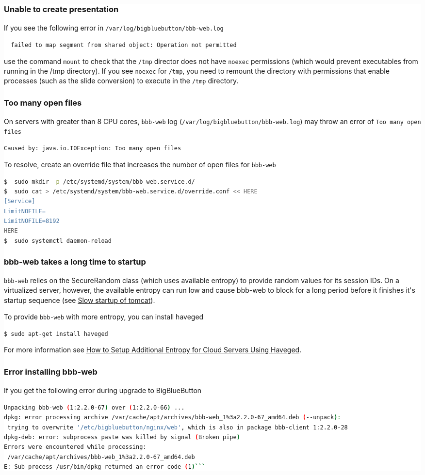 ### Unable to create presentation

If you see the following error in `/var/log/bigbluebutton/bbb-web.log`

```log
  failed to map segment from shared object: Operation not permitted
```

use the command `mount` to check that the `/tmp` director does not have `noexec` permissions (which would prevent executables from running in the /tmp directory). If you see `noexec` for `/tmp`, you need to remount the directory with permissions that enable processes (such as the slide conversion) to execute in the `/tmp` directory.

### Too many open files

On servers with greater than 8 CPU cores, `bbb-web` log (`/var/log/bigbluebutton/bbb-web.log`) may throw an error of `Too many open files`

```log
Caused by: java.io.IOException: Too many open files
```

To resolve, create an override file that increases the number of open files for `bbb-web`

```bash
$  sudo mkdir -p /etc/systemd/system/bbb-web.service.d/
$  sudo cat > /etc/systemd/system/bbb-web.service.d/override.conf << HERE
[Service]
LimitNOFILE=
LimitNOFILE=8192
HERE
$  sudo systemctl daemon-reload
```

### bbb-web takes a long time to startup

`bbb-web` relies on the SecureRandom class (which uses available entropy) to provide random values for its session IDs. On a virtualized server, however, the available entropy can run low and cause bbb-web to block for a long period before it finishes it's startup sequence (see [Slow startup of tomcat](https://stackoverflow.com/questions/28201794/slow-startup-on-tomcat-7-0-57-because-of-securerandom)).

To provide `bbb-web` with more entropy, you can install haveged

```bash
$ sudo apt-get install haveged
```

For more information see [How to Setup Additional Entropy for Cloud Servers Using Haveged](https://www.digitalocean.com/community/tutorials/how-to-setup-additional-entropy-for-cloud-servers-using-haveged).

### Error installing bbb-web

If you get the following error during upgrade to BigBlueButton

````bash
Unpacking bbb-web (1:2.2.0-67) over (1:2.2.0-66) ...
dpkg: error processing archive /var/cache/apt/archives/bbb-web_1%3a2.2.0-67_amd64.deb (--unpack):
 trying to overwrite '/etc/bigbluebutton/nginx/web', which is also in package bbb-client 1:2.2.0-28
dpkg-deb: error: subprocess paste was killed by signal (Broken pipe)
Errors were encountered while processing:
 /var/cache/apt/archives/bbb-web_1%3a2.2.0-67_amd64.deb
E: Sub-process /usr/bin/dpkg returned an error code (1)```
````
